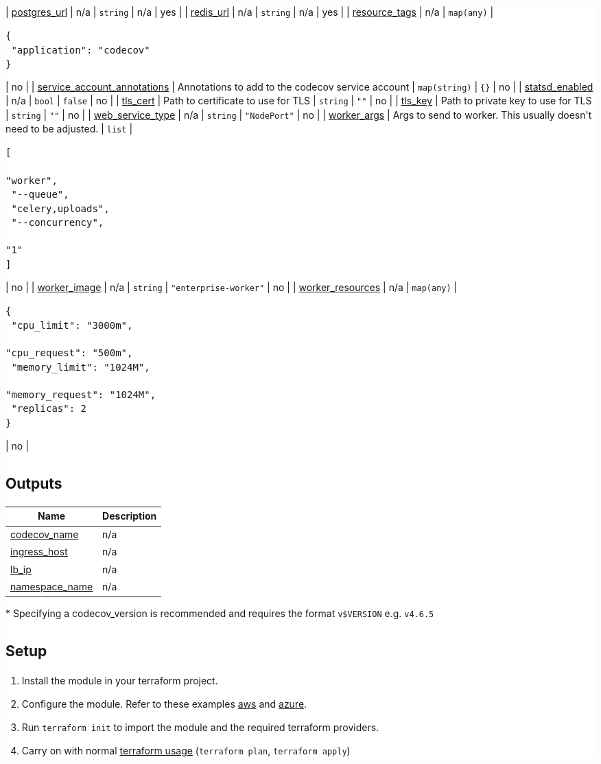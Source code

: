 | <a name="input_postgres_url"></a> [postgres\_url](#input\_postgres\_url) | n/a | `string` | n/a | yes |
| <a name="input_redis_url"></a> [redis\_url](#input\_redis\_url) | n/a | `string` | n/a | yes |
| <a name="input_resource_tags"></a> [resource\_tags](#input\_resource\_tags) | n/a | `map(any)` | <pre>{<br>  "application": "codecov"<br>}</pre> | no |
| <a name="input_service_account_annotations"></a> [service\_account\_annotations](#input\_service\_account\_annotations) | Annotations to add to the codecov service account | `map(string)` | `{}` | no |
| <a name="input_statsd_enabled"></a> [statsd\_enabled](#input\_statsd\_enabled) | n/a | `bool` | `false` | no |
| <a name="input_tls_cert"></a> [tls\_cert](#input\_tls\_cert) | Path to certificate to use for TLS | `string` | `""` | no |
| <a name="input_tls_key"></a> [tls\_key](#input\_tls\_key) | Path to private key to use for TLS | `string` | `""` | no |
| <a name="input_web_service_type"></a> [web\_service\_type](#input\_web\_service\_type) | n/a | `string` | `"NodePort"` | no |
| <a name="input_worker_args"></a> [worker\_args](#input\_worker\_args) | Args to send to worker. This usually doesn't need to be adjusted. | `list` | <pre>[<br>  "worker",<br>  "--queue",<br>  "celery,uploads",<br>  "--concurrency",<br>  "1"<br>]</pre> | no |
| <a name="input_worker_image"></a> [worker\_image](#input\_worker\_image) | n/a | `string` | `"enterprise-worker"` | no |
| <a name="input_worker_resources"></a> [worker\_resources](#input\_worker\_resources) | n/a | `map(any)` | <pre>{<br>  "cpu_limit": "3000m",<br>  "cpu_request": "500m",<br>  "memory_limit": "1024M",<br>  "memory_request": "1024M",<br>  "replicas": 2<br>}</pre> | no |

## Outputs

| Name | Description |
|------|-------------|
| <a name="output_codecov_name"></a> [codecov\_name](#output\_codecov\_name) | n/a |
| <a name="output_ingress_host"></a> [ingress\_host](#output\_ingress\_host) | n/a |
| <a name="output_lb_ip"></a> [lb\_ip](#output\_lb\_ip) | n/a |
| <a name="output_namespace_name"></a> [namespace\_name](#output\_namespace\_name) | n/a |


\* Specifying a codecov_version is recommended and requires the format `v$VERSION` e.g. `v4.6.5`

## Setup

1. Install the module in your terraform project.
2. Configure the module.  Refer to these examples [aws](../aws_elastic_kubernetes_service/k8s-config/codecov.tf) and [azure](../azure_kubernetes_service/k8s-config/codecov.tf).
    
3. Run `terraform init` to import the module and the required terraform
   providers.
4. Carry on with normal [terraform usage](https://learn.hashicorp.com/terraform/getting-started/build.html) (`terraform plan`, `terraform apply`)
